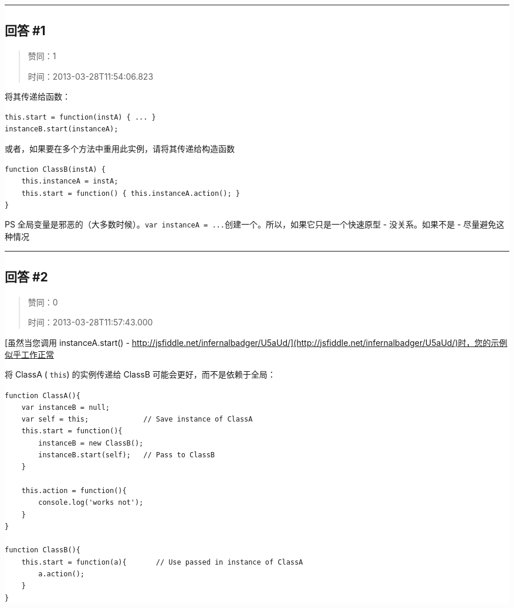 ```
```

* * *

## 回答 #1

> 赞同：1
> 
> 时间：2013-03-28T11:54:06.823

将其传递给函数：

```
this.start = function(instA) { ... }
instanceB.start(instanceA); 
```

或者，如果要在多个方法中重用此实例，请将其传递给构造函数

```
function ClassB(instA) {
    this.instanceA = instA;
    this.start = function() { this.instanceA.action(); }
} 
```

PS 全局变量是邪恶的（大多数时候）。`var instanceA = ...`创建一个。所以，如果它只是一个快速原型 - 没关系。如果不是 - 尽量避免这种情况

* * *

## 回答 #2

> 赞同：0
> 
> 时间：2013-03-28T11:57:43.000

[虽然当您调用 instanceA.start() - http://jsfiddle.net/infernalbadger/U5aUd/](http://jsfiddle.net/infernalbadger/U5aUd/)时，您的示例似乎工作正常

将 ClassA ( `this`) 的实例传递给 ClassB 可能会更好，而不是依赖于全局：

```
function ClassA(){
    var instanceB = null;
    var self = this;             // Save instance of ClassA
    this.start = function(){
        instanceB = new ClassB();
        instanceB.start(self);   // Pass to ClassB
    }

    this.action = function(){
        console.log('works not');
    }
} 

function ClassB(){
    this.start = function(a){       // Use passed in instance of ClassA
        a.action(); 
    }
} 
```
